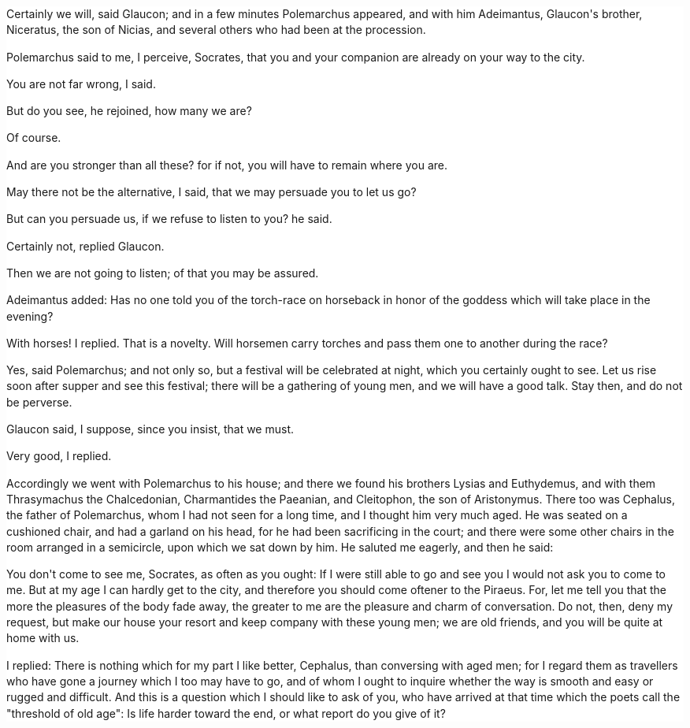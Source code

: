 Certainly we will, said Glaucon; and in a few minutes  Polemarchus appeared, and with him Adeimantus, Glaucon's  brother, Niceratus, the son of Nicias, and several others who  had been at the procession.    

Polemarchus said to me, I perceive, Socrates, that you and  your companion are already on your way to the city.    

You are not far wrong, I said.    

But do you see, he rejoined, how many we are?    

Of course.    

And are you stronger than all these? for if not, you will  have to remain where you are.    

May there not be the alternative, I said, that we may persuade  you to let us go?    

But can you persuade us, if we refuse to listen to you? he  said.    

Certainly not, replied Glaucon.    

Then we are not going to listen; of that you may be assured.    

Adeimantus added: Has no one told you of the torch-race  on horseback in honor of the goddess which will take place  in the evening?    

With horses! I replied. That is a novelty. Will horsemen  carry torches and pass them one to another during the race?    

Yes, said Polemarchus; and not only so, but a festival will  be celebrated at night, which you certainly ought to see. Let  us rise soon after supper and see this festival; there will be  a gathering of young men, and we will have a good talk.  Stay then, and do not be perverse.    

Glaucon said, I suppose, since you insist, that we must.    

Very good, I replied.    

Accordingly we went with Polemarchus to his house; and  there we found his brothers Lysias and Euthydemus, and  with them Thrasymachus the Chalcedonian, Charmantides the  Paeanian, and Cleitophon, the son of Aristonymus. There too  was Cephalus, the father of Polemarchus, whom I had not seen  for a long time, and I thought him very much aged. He was  seated on a cushioned chair, and had a garland on his head,  for he had been sacrificing in the court; and there were some  other chairs in the room arranged in a semicircle, upon which  we sat down by him. He saluted me eagerly, and then he said:    

You don't come to see me, Socrates, as often as you ought:    If I were still able to go and see you I would not ask you to  come to me. But at my age I can hardly get to the city, and  therefore you should come oftener to the Piraeus. For, let  me tell you that the more the pleasures of the body fade away,  the greater to me are the pleasure and charm of conversation.  Do not, then, deny my request, but make our house your resort  and keep company with these young men; we are old  friends, and you will be quite at home with us.    

I replied: There is nothing which for my part I like better,  Cephalus, than conversing with aged men; for I regard  them as travellers who have gone a journey which I too may  have to go, and of whom I ought to inquire whether the way  is smooth and easy or rugged and difficult. And this is a  question which I should like to ask of you, who have arrived  at that time which the poets call the "threshold of old age":  Is life harder toward the end, or what report do you give of it?    
